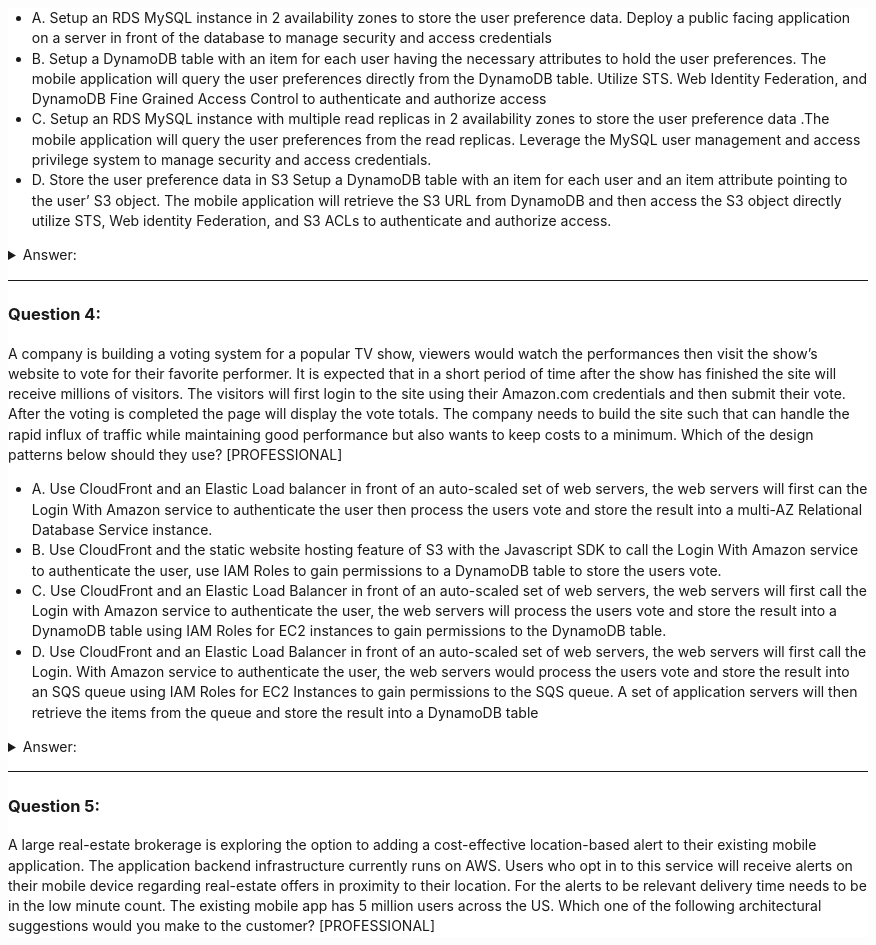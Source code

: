 - A. Setup an RDS MySQL instance in 2 availability zones to store the user preference data. Deploy a public facing application on a server in front of the database to manage security and access credentials
- B. Setup a DynamoDB table with an item for each user having the necessary attributes to hold the user preferences. The mobile application will query the user preferences directly from the DynamoDB table. Utilize STS. Web Identity Federation, and DynamoDB Fine Grained Access Control to authenticate and authorize access
- C. Setup an RDS MySQL instance with multiple read replicas in 2 availability zones to store the user preference data .The mobile application will query the user preferences from the read replicas. Leverage the MySQL user management and access privilege system to manage security and access credentials.
- D. Store the user preference data in S3 Setup a DynamoDB table with an item for each user and an item attribute pointing to the user’ S3 object. The mobile application will retrieve the S3 URL from DynamoDB and then access the S3 object directly utilize STS, Web identity Federation, and S3 ACLs to authenticate and authorize access.

<details><summary>Answer:</summary></details><hr>

### Question 4:

A company is building a voting system for a popular TV show, viewers would watch the performances then visit the show’s website to vote for their favorite performer. It is expected that in a short period of time after the show has finished the site will receive millions of visitors. The visitors will first login to the site using their Amazon.com credentials and then submit their vote. After the voting is completed the page will display the vote totals. The company needs to build the site such that can handle the rapid influx of traffic while maintaining good performance but also wants to keep costs to a minimum. Which of the design patterns below should they use? [PROFESSIONAL]

- A. Use CloudFront and an Elastic Load balancer in front of an auto-scaled set of web servers, the web servers will first can the Login With Amazon service to authenticate the user then process the users vote and store the result into a multi-AZ Relational Database Service instance.
- B. Use CloudFront and the static website hosting feature of S3 with the Javascript SDK to call the Login With Amazon service to authenticate the user, use IAM Roles to gain permissions to a DynamoDB table to store the users vote.
- C. Use CloudFront and an Elastic Load Balancer in front of an auto-scaled set of web servers, the web servers will first call the Login with Amazon service to authenticate the user, the web servers will process the users vote and store the result into a DynamoDB table using IAM Roles for EC2 instances to gain permissions to the DynamoDB table.
- D. Use CloudFront and an Elastic Load Balancer in front of an auto-scaled set of web servers, the web servers will first call the Login. With Amazon service to authenticate the user, the web servers would process the users vote and store the result into an SQS queue using IAM Roles for EC2 Instances to gain permissions to the SQS queue. A set of application servers will then retrieve the items from the queue and store the result into a DynamoDB table

<details><summary>Answer:</summary></details><hr>

### Question 5:

A large real-estate brokerage is exploring the option to adding a cost-effective location-based alert to their existing mobile application. The application backend infrastructure currently runs on AWS. Users who opt in to this service will receive alerts on their mobile device regarding real-estate offers in proximity to their location. For the alerts to be relevant delivery time needs to be in the low minute count. The existing mobile app has 5 million users across the US. Which one of the following architectural suggestions would you make to the customer? [PROFESSIONAL]
